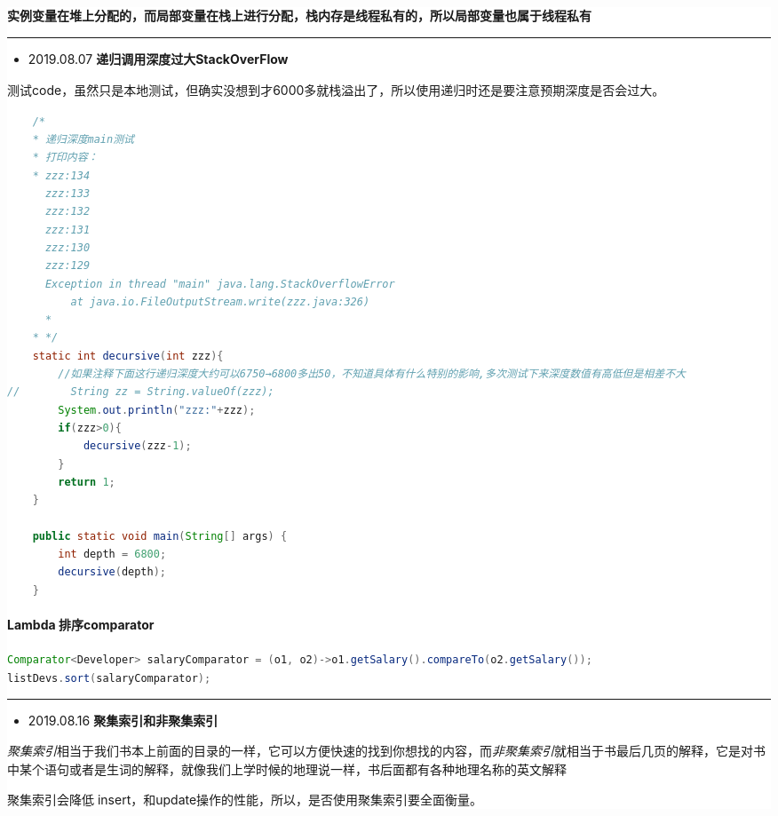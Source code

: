**实例变量在堆上分配的，而局部变量在栈上进行分配，栈内存是线程私有的，所以局部变量也属于线程私有**

***

- 2019.08.07  **递归调用深度过大StackOverFlow**

测试code，虽然只是本地测试，但确实没想到才6000多就栈溢出了，所以使用递归时还是要注意预期深度是否会过大。

```java
    /*
    * 递归深度main测试
    * 打印内容：
    * zzz:134
      zzz:133
      zzz:132
      zzz:131
      zzz:130
      zzz:129
      Exception in thread "main" java.lang.StackOverflowError
          at java.io.FileOutputStream.write(zzz.java:326)
      *
    * */
    static int decursive(int zzz){
        //如果注释下面这行递归深度大约可以6750→6800多出50，不知道具体有什么特别的影响,多次测试下来深度数值有高低但是相差不大
//        String zz = String.valueOf(zzz);
        System.out.println("zzz:"+zzz);
        if(zzz>0){
            decursive(zzz-1);
        }
        return 1;
    }

    public static void main(String[] args) {
        int depth = 6800;
        decursive(depth);
    }
```



#### Lambda 排序comparator

```java
Comparator<Developer> salaryComparator = (o1, o2)->o1.getSalary().compareTo(o2.getSalary());
listDevs.sort(salaryComparator);
```



***

- 2019.08.16 **聚集索引和非聚集索引**

*聚集索引*相当于我们书本上前面的目录的一样，它可以方便快速的找到你想找的内容，而*非聚集索引*就相当于书最后几页的解释，它是对书中某个语句或者是生词的解释，就像我们上学时候的地理说一样，书后面都有各种地理名称的英文解释

聚集索引会降低 insert，和update操作的性能，所以，是否使用聚集索引要全面衡量。
